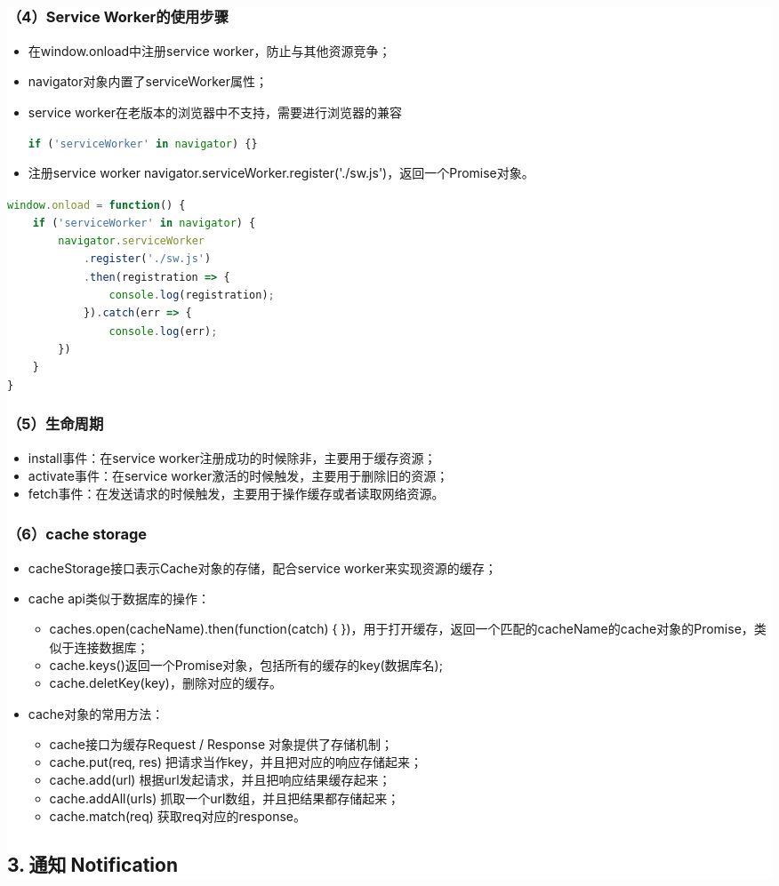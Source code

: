 

### （4）Service Worker的使用步骤

- 在window.onload中注册service worker，防止与其他资源竞争；

- navigator对象内置了serviceWorker属性；

- service worker在老版本的浏览器中不支持，需要进行浏览器的兼容

  ```js
  if ('serviceWorker' in navigator) {}
  ```

- 注册service worker navigator.serviceWorker.register('./sw.js')，返回一个Promise对象。

```javascript
window.onload = function() {
    if ('serviceWorker' in navigator) {
        navigator.serviceWorker
        	.register('./sw.js')
        	.then(registration => {
            	console.log(registration);
        	}).catch(err => {
         		console.log(err);   
        })	
    }
}
```



### （5）生命周期

- install事件：在service worker注册成功的时候除非，主要用于缓存资源；
- activate事件：在service worker激活的时候触发，主要用于删除旧的资源；
- fetch事件：在发送请求的时候触发，主要用于操作缓存或者读取网络资源。



### （6）cache storage

- cacheStorage接口表示Cache对象的存储，配合service worker来实现资源的缓存；
- cache api类似于数据库的操作：
  - caches.open(cacheName).then(function(catch) { })，用于打开缓存，返回一个匹配的cacheName的cache对象的Promise，类似于连接数据库；
  - cache.keys()返回一个Promise对象，包括所有的缓存的key(数据库名);
  - cache.deletKey(key)，删除对应的缓存。

- cache对象的常用方法：
  - cache接口为缓存Request / Response 对象提供了存储机制；
  - cache.put(req, res) 把请求当作key，并且把对应的响应存储起来；
  - cache.add(url) 根据url发起请求，并且把响应结果缓存起来；
  - cache.addAll(urls) 抓取一个url数组，并且把结果都存储起来；
  - cache.match(req) 获取req对应的response。



## 3. 通知 Notification
